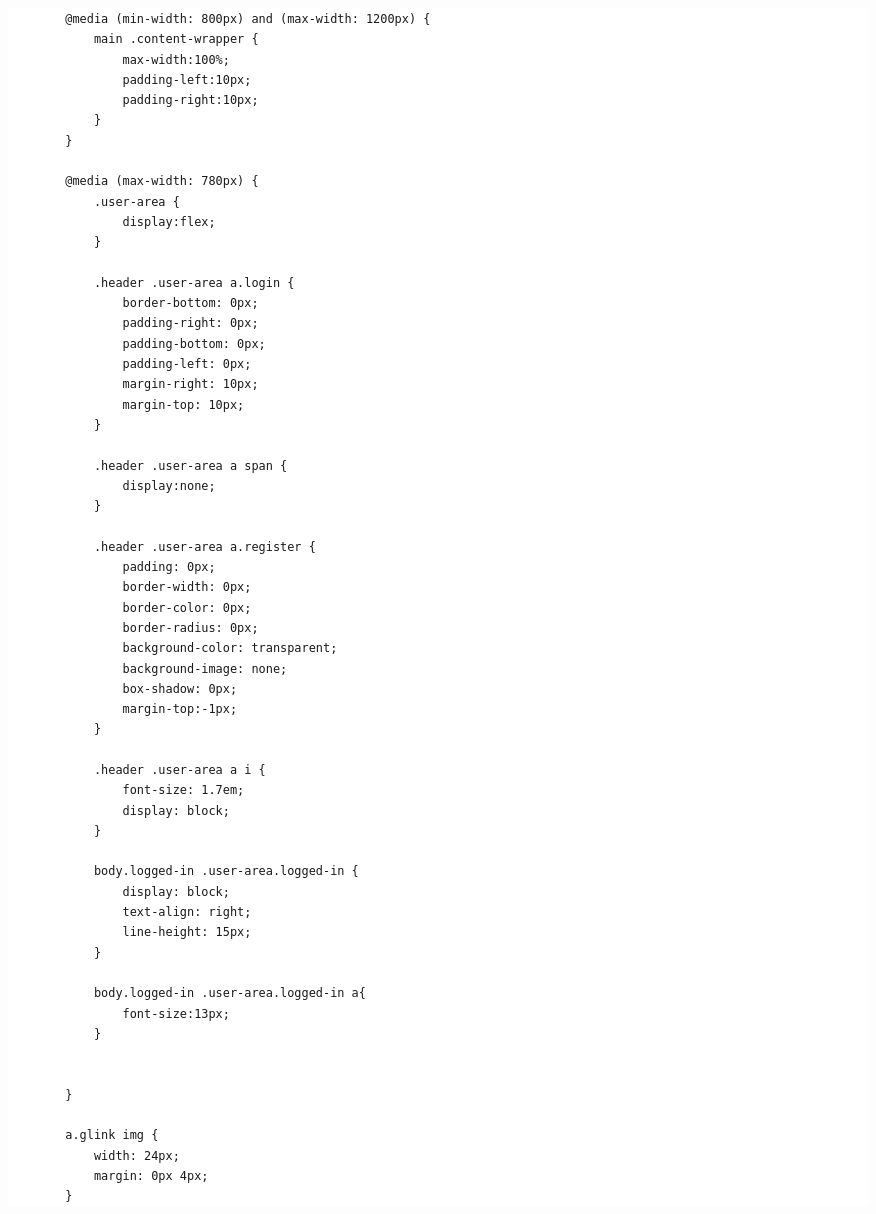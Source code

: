 			@media (min-width: 800px) and (max-width: 1200px) {
				main .content-wrapper {
					max-width:100%;
					padding-left:10px;
					padding-right:10px;
				}
			}
			
			@media (max-width: 780px) {
				.user-area {
					display:flex;
				}
				
				.header .user-area a.login {
					border-bottom: 0px;
					padding-right: 0px;
					padding-bottom: 0px;
					padding-left: 0px;
					margin-right: 10px;
					margin-top: 10px;
				}
				
				.header .user-area a span {
					display:none;
				}
				
				.header .user-area a.register {
					padding: 0px;
					border-width: 0px;
					border-color: 0px;
					border-radius: 0px;
					background-color: transparent;
					background-image: none;
					box-shadow: 0px;
					margin-top:-1px;
				}
				
				.header .user-area a i {
					font-size: 1.7em;
					display: block;
				}
				
				body.logged-in .user-area.logged-in {
					display: block;
					text-align: right;
					line-height: 15px;
				}
				
				body.logged-in .user-area.logged-in a{
					font-size:13px;
				}
				
				
			}
			
			a.glink img {
				width: 24px;
				margin: 0px 4px;
			}
			